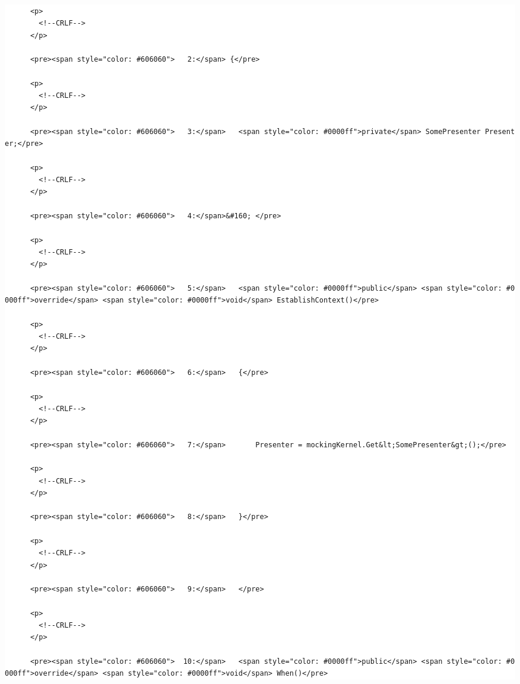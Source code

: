           <p>
            <!--CRLF-->
          </p>
          
          <pre><span style="color: #606060">   2:</span> {</pre>
          
          <p>
            <!--CRLF-->
          </p>
          
          <pre><span style="color: #606060">   3:</span>   <span style="color: #0000ff">private</span> SomePresenter Presenter;</pre>
          
          <p>
            <!--CRLF-->
          </p>
          
          <pre><span style="color: #606060">   4:</span>&#160; </pre>
          
          <p>
            <!--CRLF-->
          </p>
          
          <pre><span style="color: #606060">   5:</span>   <span style="color: #0000ff">public</span> <span style="color: #0000ff">override</span> <span style="color: #0000ff">void</span> EstablishContext()</pre>
          
          <p>
            <!--CRLF-->
          </p>
          
          <pre><span style="color: #606060">   6:</span>   {</pre>
          
          <p>
            <!--CRLF-->
          </p>
          
          <pre><span style="color: #606060">   7:</span>       Presenter = mockingKernel.Get&lt;SomePresenter&gt;();</pre>
          
          <p>
            <!--CRLF-->
          </p>
          
          <pre><span style="color: #606060">   8:</span>   }</pre>
          
          <p>
            <!--CRLF-->
          </p>
          
          <pre><span style="color: #606060">   9:</span>   </pre>
          
          <p>
            <!--CRLF-->
          </p>
          
          <pre><span style="color: #606060">  10:</span>   <span style="color: #0000ff">public</span> <span style="color: #0000ff">override</span> <span style="color: #0000ff">void</span> When()</pre>
          